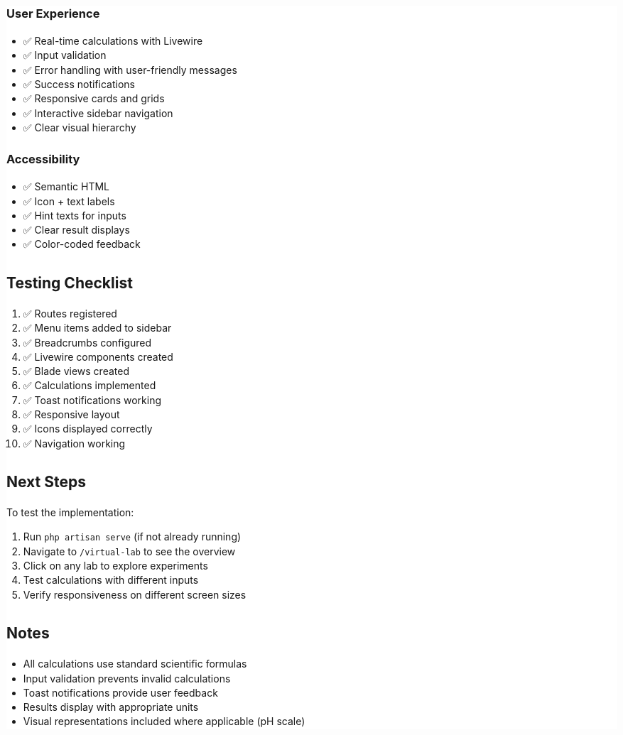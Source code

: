 ### User Experience
- ✅ Real-time calculations with Livewire
- ✅ Input validation
- ✅ Error handling with user-friendly messages
- ✅ Success notifications
- ✅ Responsive cards and grids
- ✅ Interactive sidebar navigation
- ✅ Clear visual hierarchy

### Accessibility
- ✅ Semantic HTML
- ✅ Icon + text labels
- ✅ Hint texts for inputs
- ✅ Clear result displays
- ✅ Color-coded feedback

## Testing Checklist

1. ✅ Routes registered
2. ✅ Menu items added to sidebar
3. ✅ Breadcrumbs configured
4. ✅ Livewire components created
5. ✅ Blade views created
6. ✅ Calculations implemented
7. ✅ Toast notifications working
8. ✅ Responsive layout
9. ✅ Icons displayed correctly
10. ✅ Navigation working

## Next Steps

To test the implementation:
1. Run `php artisan serve` (if not already running)
2. Navigate to `/virtual-lab` to see the overview
3. Click on any lab to explore experiments
4. Test calculations with different inputs
5. Verify responsiveness on different screen sizes

## Notes
- All calculations use standard scientific formulas
- Input validation prevents invalid calculations
- Toast notifications provide user feedback
- Results display with appropriate units
- Visual representations included where applicable (pH scale)
